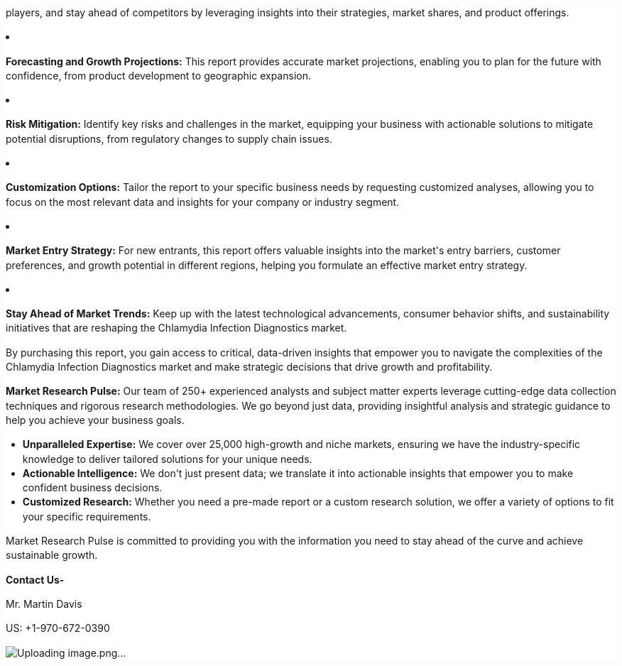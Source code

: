 players, and stay ahead of competitors by leveraging insights into their strategies, market shares, and product offerings.</p></li><li><p><strong>Forecasting and Growth Projections:</strong> This report provides accurate market projections, enabling you to plan for the future with confidence, from product development to geographic expansion.</p></li><li><p><strong>Risk Mitigation:</strong> Identify key risks and challenges in the market, equipping your business with actionable solutions to mitigate potential disruptions, from regulatory changes to supply chain issues.</p></li><li><p><strong>Customization Options:</strong> Tailor the report to your specific business needs by requesting customized analyses, allowing you to focus on the most relevant data and insights for your company or industry segment.</p></li><li><p><strong>Market Entry Strategy:</strong> For new entrants, this report offers valuable insights into the market's entry barriers, customer preferences, and growth potential in different regions, helping you formulate an effective market entry strategy.</p></li><li><p><strong>Stay Ahead of Market Trends:</strong> Keep up with the latest technological advancements, consumer behavior shifts, and sustainability initiatives that are reshaping the Chlamydia Infection Diagnostics market.</p></li></ol><p>By purchasing this report, you gain access to critical, data-driven insights that empower you to navigate the complexities of the Chlamydia Infection Diagnostics market and make strategic decisions that drive growth and profitability.</p><p><strong>Market Research Pulse:</strong>&nbsp;Our team of 250+ experienced analysts and subject matter experts leverage cutting-edge data collection techniques and rigorous research methodologies. We go beyond just data, providing insightful analysis and strategic guidance to help you achieve your business goals.</p><ul><li><strong>Unparalleled Expertise:</strong>&nbsp;We cover over 25,000 high-growth and niche markets, ensuring we have the industry-specific knowledge to deliver tailored solutions for your unique needs.</li><li><strong>Actionable Intelligence:</strong>&nbsp;We don't just present data; we translate it into actionable insights that empower you to make confident business decisions.</li><li><strong>Customized Research:</strong>&nbsp;Whether you need a pre-made report or a custom research solution, we offer a variety of options to fit your specific requirements.</li></ul><p>Market Research Pulse is committed to providing you with the information you need to stay ahead of the curve and achieve sustainable growth.</p><p><strong>Contact Us-</strong></p><p>Mr. Martin Davis</p><p>US: +1-970-672-0390</p>
![Uploading image.png…]()
